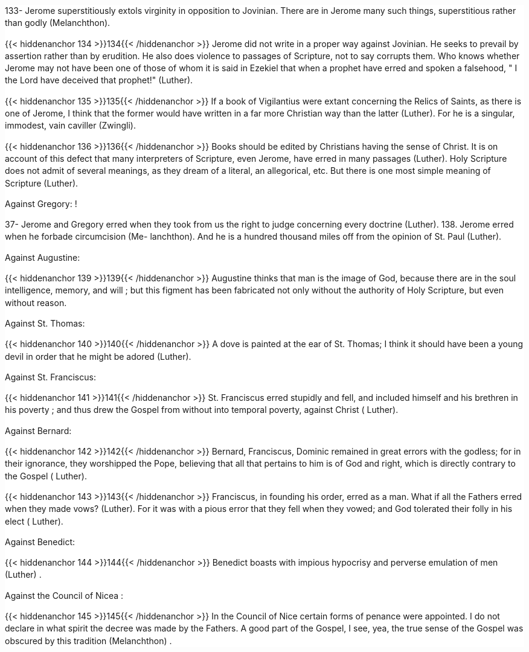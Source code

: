 133- Jerome superstitiously extols virginity in opposition to Jovinian. There are in Jerome many such things, superstitious rather than godly (Melanchthon).

{{< hiddenanchor 134 >}}134{{< /hiddenanchor >}} Jerome did not write in a proper way against Jovinian. He seeks to prevail by assertion rather than by erudition. He also does violence to passages of Scripture, not to say corrupts them. Who knows whether Jerome may not have been one of those of whom it is said in Ezekiel that when a prophet have erred and spoken a falsehood, " I the Lord have deceived that prophet!" (Luther).

{{< hiddenanchor 135 >}}135{{< /hiddenanchor >}} If a book of Vigilantius were extant concerning the Relics of Saints, as there is one of Jerome, I think that the former would have written in a far more Christian way than the latter (Luther). For he is a singular, immodest, vain caviller (Zwingli).

{{< hiddenanchor 136 >}}136{{< /hiddenanchor >}} Books should be edited by Christians having the sense of Christ. It is on account of this defect that many interpreters of Scripture, even Jerome, have erred in many passages (Luther). Holy Scripture does not admit of several meanings, as they dream of a literal, an allegorical, etc. But there is one most simple meaning of Scripture (Luther).

Against Gregory: !

37- Jerome and Gregory erred when they took from us the right to judge concerning every doctrine (Luther). 138. Jerome erred when he forbade circumcision (Me- lanchthon). And he is a hundred thousand miles off from the opinion of St. Paul (Luther).

Against Augustine:

{{< hiddenanchor 139 >}}139{{< /hiddenanchor >}} Augustine thinks that man is the image of God, because there are in the soul intelligence, memory, and will ; but this figment has been fabricated not only without the authority of Holy Scripture, but even without reason.

Against St. Thomas:

{{< hiddenanchor 140 >}}140{{< /hiddenanchor >}} A dove is painted at the ear of St. Thomas; I think it should have been a young devil in order that he might be adored (Luther).

Against St. Franciscus:

{{< hiddenanchor 141 >}}141{{< /hiddenanchor >}} St. Franciscus erred stupidly and fell, and included himself and his brethren in his poverty ; and thus drew the Gospel from without into temporal poverty, against Christ ( Luther).

Against Bernard:

{{< hiddenanchor 142 >}}142{{< /hiddenanchor >}} Bernard, Franciscus, Dominic remained in great errors with the godless; for in their ignorance, they worshipped the Pope, believing that all that pertains to him is of God and right, which is directly contrary to the Gospel ( Luther).

{{< hiddenanchor 143 >}}143{{< /hiddenanchor >}} Franciscus, in founding his order, erred as a man. What if all the Fathers erred when they made vows? (Luther). For it was with a pious error that they fell when they vowed; and God tolerated their folly in his elect ( Luther).

Against Benedict:

{{< hiddenanchor 144 >}}144{{< /hiddenanchor >}} Benedict boasts with impious hypocrisy and perverse emulation of men (Luther) .

Against the Council of Nicea :

{{< hiddenanchor 145 >}}145{{< /hiddenanchor >}} In the Council of Nice certain forms of penance were appointed. I do not declare in what spirit the decree was made by the Fathers. A good part of the Gospel, I see, yea, the true sense of the Gospel was obscured by this tradition (Melanchthon) .
